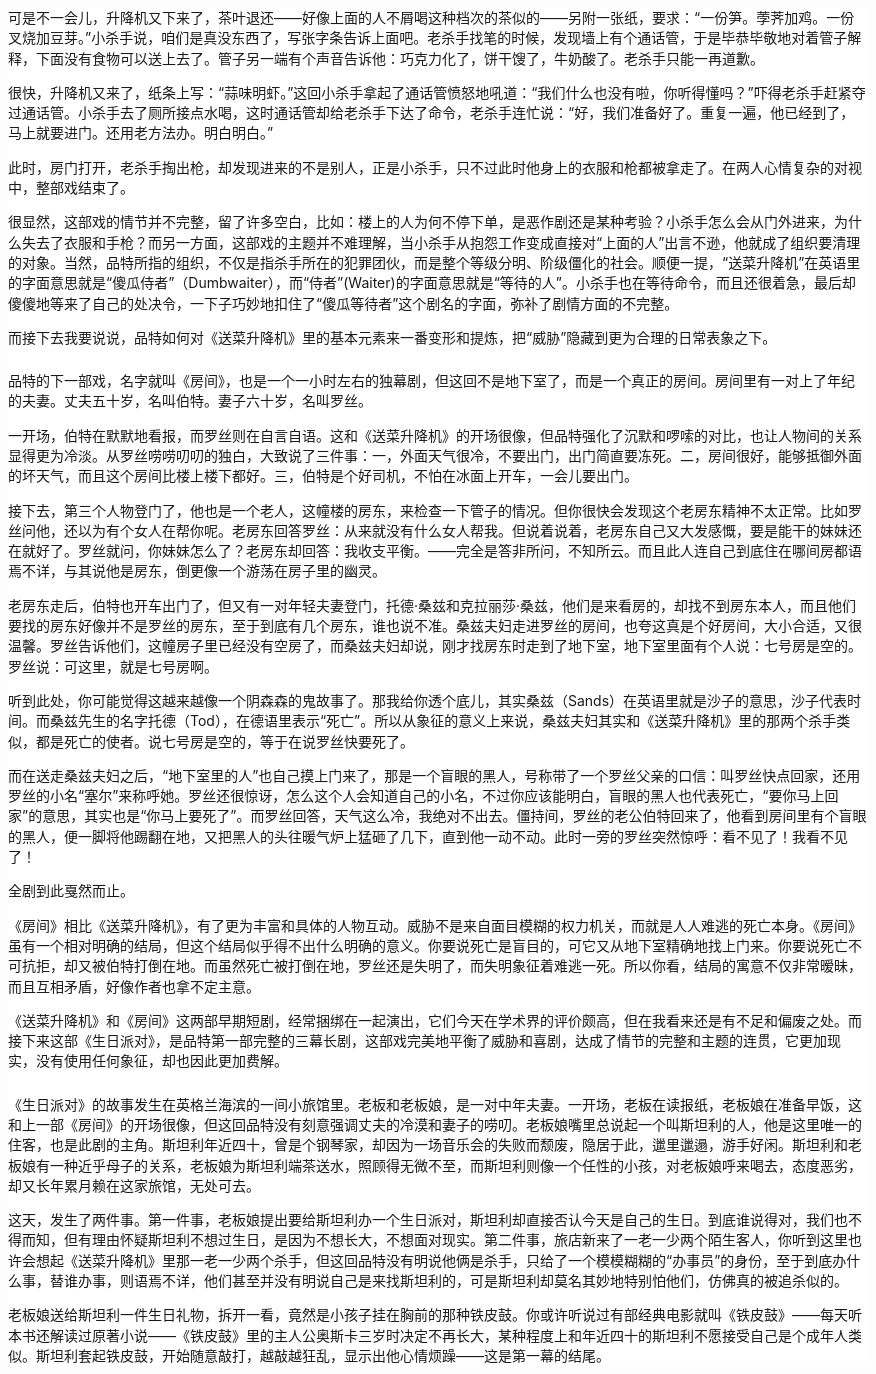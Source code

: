 可是不一会儿，升降机又下来了，茶叶退还——好像上面的人不屑喝这种档次的茶似的——另附一张纸，要求：“一份笋。荸荠加鸡。一份叉烧加豆芽。”小杀手说，咱们是真没东西了，写张字条告诉上面吧。老杀手找笔的时候，发现墙上有个通话管，于是毕恭毕敬地对着管子解释，下面没有食物可以送上去了。管子另一端有个声音告诉他：巧克力化了，饼干馊了，牛奶酸了。老杀手只能一再道歉。

很快，升降机又来了，纸条上写：“蒜味明虾。”这回小杀手拿起了通话管愤怒地吼道：“我们什么也没有啦，你听得懂吗？”吓得老杀手赶紧夺过通话管。小杀手去了厕所接点水喝，这时通话管却给老杀手下达了命令，老杀手连忙说：“好，我们准备好了。重复一遍，他已经到了，马上就要进门。还用老方法办。明白明白。”

此时，房门打开，老杀手掏出枪，却发现进来的不是别人，正是小杀手，只不过此时他身上的衣服和枪都被拿走了。在两人心情复杂的对视中，整部戏结束了。

很显然，这部戏的情节并不完整，留了许多空白，比如：楼上的人为何不停下单，是恶作剧还是某种考验？小杀手怎么会从门外进来，为什么失去了衣服和手枪？而另一方面，这部戏的主题并不难理解，当小杀手从抱怨工作变成直接对“上面的人”出言不逊，他就成了组织要清理的对象。当然，品特所指的组织，不仅是指杀手所在的犯罪团伙，而是整个等级分明、阶级僵化的社会。顺便一提，“送菜升降机”在英语里的字面意思就是“傻瓜侍者”（Dumbwaiter），而“侍者”(Waiter)的字面意思就是“等待的人”。小杀手也在等待命令，而且还很着急，最后却傻傻地等来了自己的处决令，一下子巧妙地扣住了“傻瓜等待者”这个剧名的字面，弥补了剧情方面的不完整。

而接下去我要说说，品特如何对《送菜升降机》里的基本元素来一番变形和提炼，把“威胁”隐藏到更为合理的日常表象之下。

###   



品特的下一部戏，名字就叫《房间》，也是一个一小时左右的独幕剧，但这回不是地下室了，而是一个真正的房间。房间里有一对上了年纪的夫妻。丈夫五十岁，名叫伯特。妻子六十岁，名叫罗丝。

一开场，伯特在默默地看报，而罗丝则在自言自语。这和《送菜升降机》的开场很像，但品特强化了沉默和啰嗦的对比，也让人物间的关系显得更为冷淡。从罗丝唠唠叨叨的独白，大致说了三件事：一，外面天气很冷，不要出门，出门简直要冻死。二，房间很好，能够抵御外面的坏天气，而且这个房间比楼上楼下都好。三，伯特是个好司机，不怕在冰面上开车，一会儿要出门。

接下去，第三个人物登门了，他也是一个老人，这幢楼的房东，来检查一下管子的情况。但你很快会发现这个老房东精神不太正常。比如罗丝问他，还以为有个女人在帮你呢。老房东回答罗丝：从来就没有什么女人帮我。但说着说着，老房东自己又大发感慨，要是能干的妹妹还在就好了。罗丝就问，你妹妹怎么了？老房东却回答：我收支平衡。——完全是答非所问，不知所云。而且此人连自己到底住在哪间房都语焉不详，与其说他是房东，倒更像一个游荡在房子里的幽灵。

老房东走后，伯特也开车出门了，但又有一对年轻夫妻登门，托德·桑兹和克拉丽莎·桑兹，他们是来看房的，却找不到房东本人，而且他们要找的房东好像并不是罗丝的房东，至于到底有几个房东，谁也说不准。桑兹夫妇走进罗丝的房间，也夸这真是个好房间，大小合适，又很温馨。罗丝告诉他们，这幢房子里已经没有空房了，而桑兹夫妇却说，刚才找房东时走到了地下室，地下室里面有个人说：七号房是空的。罗丝说：可这里，就是七号房啊。

听到此处，你可能觉得这越来越像一个阴森森的鬼故事了。那我给你透个底儿，其实桑兹（Sands）在英语里就是沙子的意思，沙子代表时间。而桑兹先生的名字托德（Tod），在德语里表示“死亡”。所以从象征的意义上来说，桑兹夫妇其实和《送菜升降机》里的那两个杀手类似，都是死亡的使者。说七号房是空的，等于在说罗丝快要死了。

而在送走桑兹夫妇之后，“地下室里的人”也自己摸上门来了，那是一个盲眼的黑人，号称带了一个罗丝父亲的口信：叫罗丝快点回家，还用罗丝的小名“塞尔”来称呼她。罗丝还很惊讶，怎么这个人会知道自己的小名，不过你应该能明白，盲眼的黑人也代表死亡，“要你马上回家”的意思，其实也是“你马上要死了”。而罗丝回答，天气这么冷，我绝对不出去。僵持间，罗丝的老公伯特回来了，他看到房间里有个盲眼的黑人，便一脚将他踢翻在地，又把黑人的头往暖气炉上猛砸了几下，直到他一动不动。此时一旁的罗丝突然惊呼：看不见了！我看不见了！

全剧到此戛然而止。

《房间》相比《送菜升降机》，有了更为丰富和具体的人物互动。威胁不是来自面目模糊的权力机关，而就是人人难逃的死亡本身。《房间》虽有一个相对明确的结局，但这个结局似乎得不出什么明确的意义。你要说死亡是盲目的，可它又从地下室精确地找上门来。你要说死亡不可抗拒，却又被伯特打倒在地。而虽然死亡被打倒在地，罗丝还是失明了，而失明象征着难逃一死。所以你看，结局的寓意不仅非常暧昧，而且互相矛盾，好像作者也拿不定主意。

《送菜升降机》和《房间》这两部早期短剧，经常捆绑在一起演出，它们今天在学术界的评价颇高，但在我看来还是有不足和偏废之处。而接下来这部《生日派对》，是品特第一部完整的三幕长剧，这部戏完美地平衡了威胁和喜剧，达成了情节的完整和主题的连贯，它更加现实，没有使用任何象征，却也因此更加费解。

###   



《生日派对》的故事发生在英格兰海滨的一间小旅馆里。老板和老板娘，是一对中年夫妻。一开场，老板在读报纸，老板娘在准备早饭，这和上一部《房间》的开场很像，但这回品特没有刻意强调丈夫的冷漠和妻子的唠叨。老板娘嘴里总说起一个叫斯坦利的人，他是这里唯一的住客，也是此剧的主角。斯坦利年近四十，曾是个钢琴家，却因为一场音乐会的失败而颓废，隐居于此，邋里邋遢，游手好闲。斯坦利和老板娘有一种近乎母子的关系，老板娘为斯坦利端茶送水，照顾得无微不至，而斯坦利则像一个任性的小孩，对老板娘呼来喝去，态度恶劣，却又长年累月赖在这家旅馆，无处可去。

这天，发生了两件事。第一件事，老板娘提出要给斯坦利办一个生日派对，斯坦利却直接否认今天是自己的生日。到底谁说得对，我们也不得而知，但有理由怀疑斯坦利不想过生日，是因为不想长大，不想面对现实。第二件事，旅店新来了一老一少两个陌生客人，你听到这里也许会想起《送菜升降机》里那一老一少两个杀手，但这回品特没有明说他俩是杀手，只给了一个模模糊糊的“办事员”的身份，至于到底办什么事，替谁办事，则语焉不详，他们甚至并没有明说自己是来找斯坦利的，可是斯坦利却莫名其妙地特别怕他们，仿佛真的被追杀似的。

老板娘送给斯坦利一件生日礼物，拆开一看，竟然是小孩子挂在胸前的那种铁皮鼓。你或许听说过有部经典电影就叫《铁皮鼓》——每天听本书还解读过原著小说——《铁皮鼓》里的主人公奥斯卡三岁时决定不再长大，某种程度上和年近四十的斯坦利不愿接受自己是个成年人类似。斯坦利套起铁皮鼓，开始随意敲打，越敲越狂乱，显示出他心情烦躁——这是第一幕的结尾。
